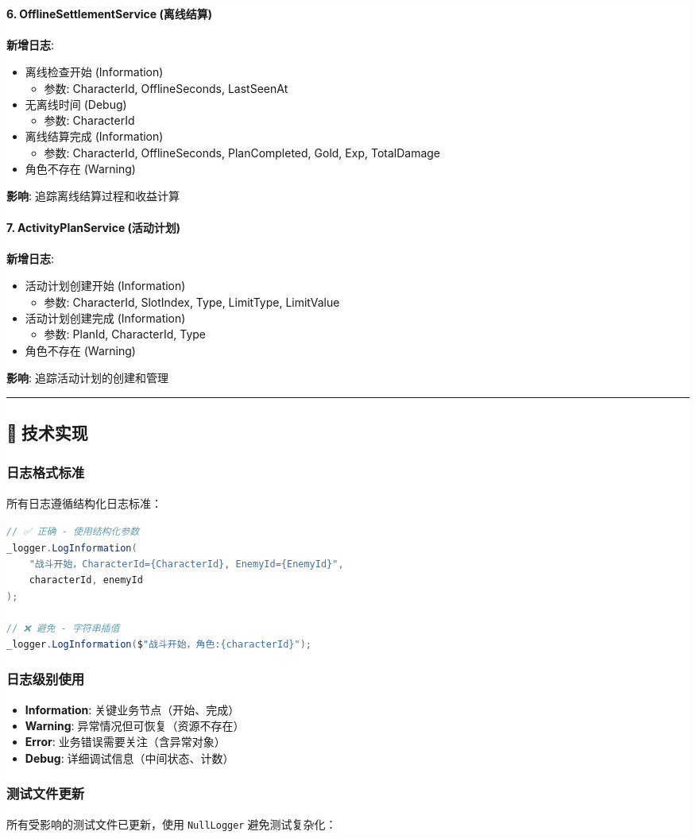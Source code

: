 #### 6. OfflineSettlementService (离线结算)

**新增日志**:
- 离线检查开始 (Information)
  - 参数: CharacterId, OfflineSeconds, LastSeenAt
- 无离线时间 (Debug)
  - 参数: CharacterId
- 离线结算完成 (Information)
  - 参数: CharacterId, OfflineSeconds, PlanCompleted, Gold, Exp, TotalDamage
- 角色不存在 (Warning)

**影响**: 追踪离线结算过程和收益计算

#### 7. ActivityPlanService (活动计划)

**新增日志**:
- 活动计划创建开始 (Information)
  - 参数: CharacterId, SlotIndex, Type, LimitType, LimitValue
- 活动计划创建完成 (Information)
  - 参数: PlanId, CharacterId, Type
- 角色不存在 (Warning)

**影响**: 追踪活动计划的创建和管理

---

## 🔧 技术实现

### 日志格式标准

所有日志遵循结构化日志标准：

```csharp
// ✅ 正确 - 使用结构化参数
_logger.LogInformation(
    "战斗开始，CharacterId={CharacterId}, EnemyId={EnemyId}",
    characterId, enemyId
);

// ❌ 避免 - 字符串插值
_logger.LogInformation($"战斗开始，角色:{characterId}");
```

### 日志级别使用

- **Information**: 关键业务节点（开始、完成）
- **Warning**: 异常情况但可恢复（资源不存在）
- **Error**: 业务错误需要关注（含异常对象）
- **Debug**: 详细调试信息（中间状态、计数）

### 测试文件更新

所有受影响的测试文件已更新，使用 `NullLogger` 避免测试复杂化：
